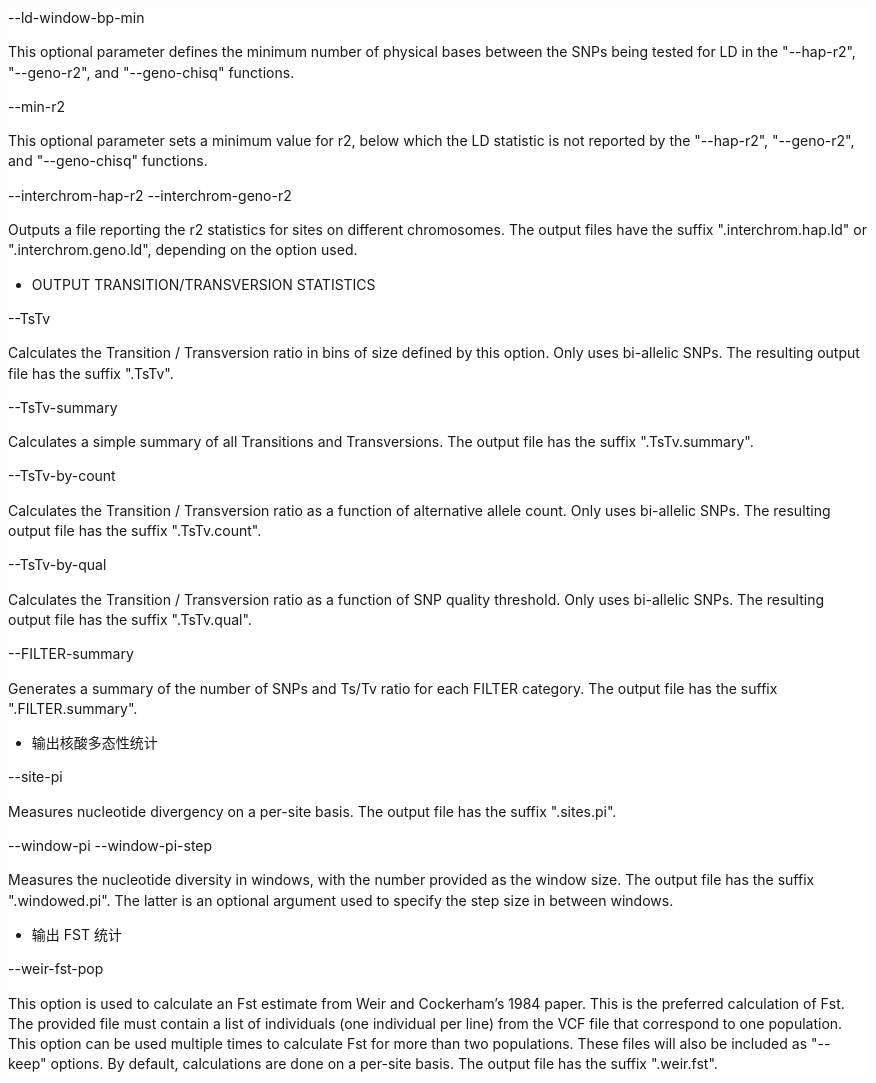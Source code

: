 --ld-window-bp-min <integer>

This optional parameter defines the minimum number of physical bases between the SNPs being tested for LD in the "--hap-r2", "--geno-r2", and "--geno-chisq" functions.

--min-r2 <float>

This optional parameter sets a minimum value for r2, below which the LD statistic is not reported by the "--hap-r2", "--geno-r2", and "--geno-chisq" functions.

--interchrom-hap-r2 
--interchrom-geno-r2

Outputs a file reporting the r2 statistics for sites on different chromosomes. The output files have the suffix ".interchrom.hap.ld" or ".interchrom.geno.ld", depending on the option used.

- OUTPUT TRANSITION/TRANSVERSION STATISTICS

--TsTv <integer>

Calculates the Transition / Transversion ratio in bins of size defined by this option. Only uses bi-allelic SNPs. The resulting output file has the suffix ".TsTv".

--TsTv-summary

Calculates a simple summary of all Transitions and Transversions. The output file has the suffix ".TsTv.summary".

--TsTv-by-count

Calculates the Transition / Transversion ratio as a function of alternative allele count. Only uses bi-allelic SNPs. The resulting output file has the suffix ".TsTv.count".

--TsTv-by-qual

Calculates the Transition / Transversion ratio as a function of SNP quality threshold. Only uses bi-allelic SNPs. The resulting output file has the suffix ".TsTv.qual".

--FILTER-summary

Generates a summary of the number of SNPs and Ts/Tv ratio for each FILTER category. The output file has the suffix ".FILTER.summary".

- 输出核酸多态性统计

--site-pi

Measures nucleotide divergency on a per-site basis. The output file has the suffix ".sites.pi".

--window-pi <integer> 
--window-pi-step <integer>

Measures the nucleotide diversity in windows, with the number provided as the window size. The output file has the suffix ".windowed.pi". The latter is an optional argument used to specify the step size in between windows.

- 输出 FST 统计

--weir-fst-pop <filename>

This option is used to calculate an Fst estimate from Weir and Cockerham’s 1984 paper. This is the preferred calculation of Fst. The provided file must contain a list of individuals (one individual per line) from the VCF file that correspond to one population. This option can be used multiple times to calculate Fst for more than two populations. These files will also be included as "--keep" options. By default, calculations are done on a per-site basis. The output file has the suffix ".weir.fst".
